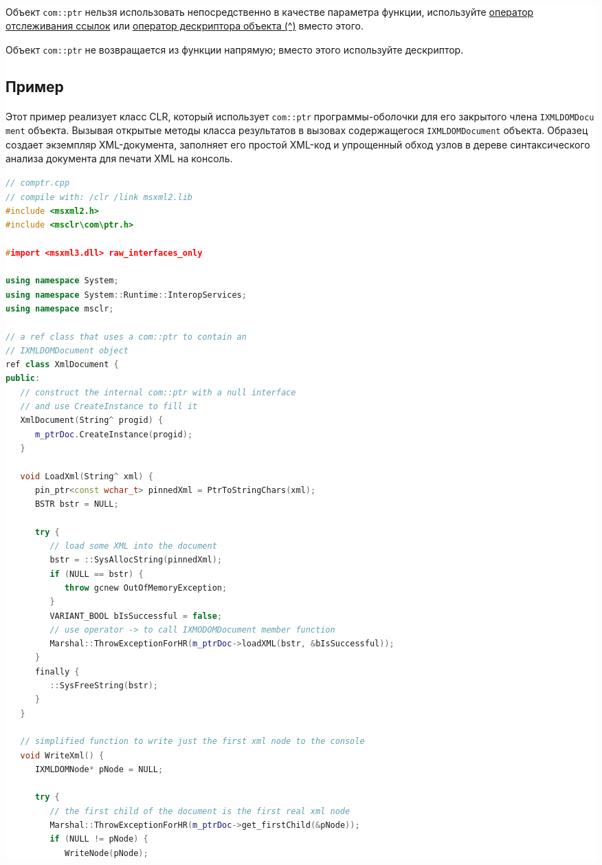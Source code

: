 Объект `com::ptr` нельзя использовать непосредственно в качестве параметра функции, используйте [оператор отслеживания ссылок](../extensions/tracking-reference-operator-cpp-component-extensions.md) или [оператор дескриптора объекта (^)](../extensions/handle-to-object-operator-hat-cpp-component-extensions.md) вместо этого.

Объект `com::ptr` не возвращается из функции напрямую; вместо этого используйте дескриптор.

## <a name="example"></a>Пример

Этот пример реализует класс CLR, который использует `com::ptr` программы-оболочки для его закрытого члена `IXMLDOMDocument` объекта.  Вызывая открытые методы класса результатов в вызовах содержащегося `IXMLDOMDocument` объекта.  Образец создает экземпляр XML-документа, заполняет его простой XML-код и упрощенный обход узлов в дереве синтаксического анализа документа для печати XML на консоль.

```cpp
// comptr.cpp
// compile with: /clr /link msxml2.lib
#include <msxml2.h>
#include <msclr\com\ptr.h>

#import <msxml3.dll> raw_interfaces_only

using namespace System;
using namespace System::Runtime::InteropServices;
using namespace msclr;

// a ref class that uses a com::ptr to contain an
// IXMLDOMDocument object
ref class XmlDocument {
public:
   // construct the internal com::ptr with a null interface
   // and use CreateInstance to fill it
   XmlDocument(String^ progid) {
      m_ptrDoc.CreateInstance(progid);
   }

   void LoadXml(String^ xml) {
      pin_ptr<const wchar_t> pinnedXml = PtrToStringChars(xml);
      BSTR bstr = NULL;

      try {
         // load some XML into the document
         bstr = ::SysAllocString(pinnedXml);
         if (NULL == bstr) {
            throw gcnew OutOfMemoryException;
         }
         VARIANT_BOOL bIsSuccessful = false;
         // use operator -> to call IXMODOMDocument member function
         Marshal::ThrowExceptionForHR(m_ptrDoc->loadXML(bstr, &bIsSuccessful));
      }
      finally {
         ::SysFreeString(bstr);
      }
   }

   // simplified function to write just the first xml node to the console
   void WriteXml() {
      IXMLDOMNode* pNode = NULL;

      try {
         // the first child of the document is the first real xml node
         Marshal::ThrowExceptionForHR(m_ptrDoc->get_firstChild(&pNode));
         if (NULL != pNode) {
            WriteNode(pNode);
```